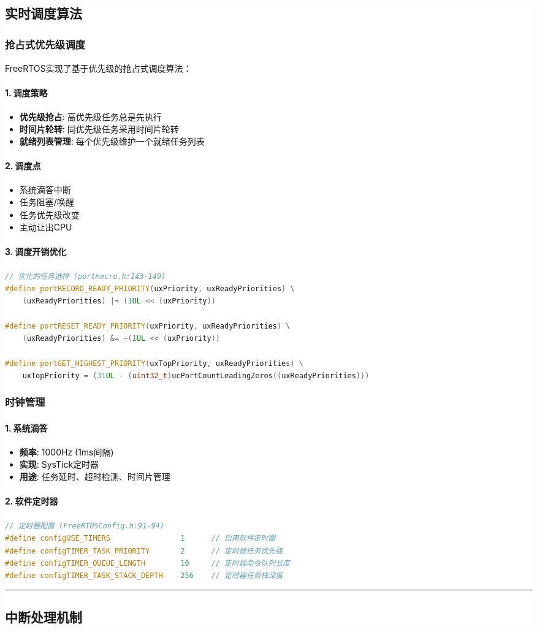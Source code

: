 
## 实时调度算法

### 抢占式优先级调度

FreeRTOS实现了基于优先级的抢占式调度算法：

#### 1. 调度策略
- **优先级抢占**: 高优先级任务总是先执行
- **时间片轮转**: 同优先级任务采用时间片轮转
- **就绪列表管理**: 每个优先级维护一个就绪任务列表

#### 2. 调度点
- 系统滴答中断
- 任务阻塞/唤醒
- 任务优先级改变
- 主动让出CPU

#### 3. 调度开销优化
```c
// 优化的任务选择 (portmacro.h:143-149)
#define portRECORD_READY_PRIORITY(uxPriority, uxReadyPriorities) \
    (uxReadyPriorities) |= (1UL << (uxPriority))

#define portRESET_READY_PRIORITY(uxPriority, uxReadyPriorities) \
    (uxReadyPriorities) &= ~(1UL << (uxPriority))

#define portGET_HIGHEST_PRIORITY(uxTopPriority, uxReadyPriorities) \
    uxTopPriority = (31UL - (uint32_t)ucPortCountLeadingZeros((uxReadyPriorities)))
```

### 时钟管理

#### 1. 系统滴答
- **频率**: 1000Hz (1ms间隔)
- **实现**: SysTick定时器
- **用途**: 任务延时、超时检测、时间片管理

#### 2. 软件定时器
```c
// 定时器配置 (FreeRTOSConfig.h:91-94)
#define configUSE_TIMERS                1      // 启用软件定时器
#define configTIMER_TASK_PRIORITY       2      // 定时器任务优先级
#define configTIMER_QUEUE_LENGTH        10     // 定时器命令队列长度
#define configTIMER_TASK_STACK_DEPTH    256    // 定时器任务栈深度
```

---

## 中断处理机制
